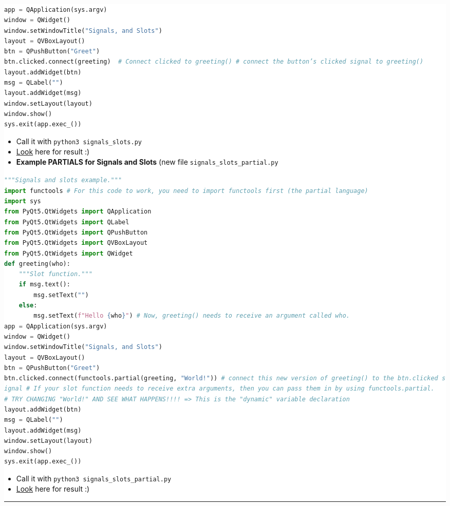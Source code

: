   ```py
  app = QApplication(sys.argv)
  window = QWidget()
  window.setWindowTitle("Signals, and Slots")
  layout = QVBoxLayout()
  btn = QPushButton("Greet")
  btn.clicked.connect(greeting)  # Connect clicked to greeting() # connect the button’s clicked signal to greeting()
  layout.addWidget(btn)
  msg = QLabel("")
  layout.addWidget(msg)
  window.setLayout(layout)
  window.show()
  sys.exit(app.exec_())
  ```
  - Call it with `python3 signals_slots.py`
  - [Look](https://files.realpython.com/media/signals-slots.5c631f0ce2cc.gif) here for result :)
  - **Example PARTIALS for Signals and Slots** (new file `signals_slots_partial.py`
  ```py
  """Signals and slots example."""
  import functools # For this code to work, you need to import functools first (the partial language)
  import sys
  from PyQt5.QtWidgets import QApplication
  from PyQt5.QtWidgets import QLabel
  from PyQt5.QtWidgets import QPushButton
  from PyQt5.QtWidgets import QVBoxLayout
  from PyQt5.QtWidgets import QWidget
  def greeting(who):
      """Slot function."""
      if msg.text():
          msg.setText("")
      else:
          msg.setText(f"Hello {who}") # Now, greeting() needs to receive an argument called who.
  app = QApplication(sys.argv)
  window = QWidget()
  window.setWindowTitle("Signals, and Slots")
  layout = QVBoxLayout()
  btn = QPushButton("Greet")
  btn.clicked.connect(functools.partial(greeting, "World!")) # connect this new version of greeting() to the btn.clicked signal # If your slot function needs to receive extra arguments, then you can pass them in by using functools.partial.
  # TRY CHANGING "World!" AND SEE WHAT HAPPENS!!!! => This is the "dynamic" variable declaration
  layout.addWidget(btn)
  msg = QLabel("")
  layout.addWidget(msg)
  window.setLayout(layout)
  window.show()
  sys.exit(app.exec_())
  ```
  - Call it with `python3 signals_slots_partial.py`
  - [Look]() here for result :)

---